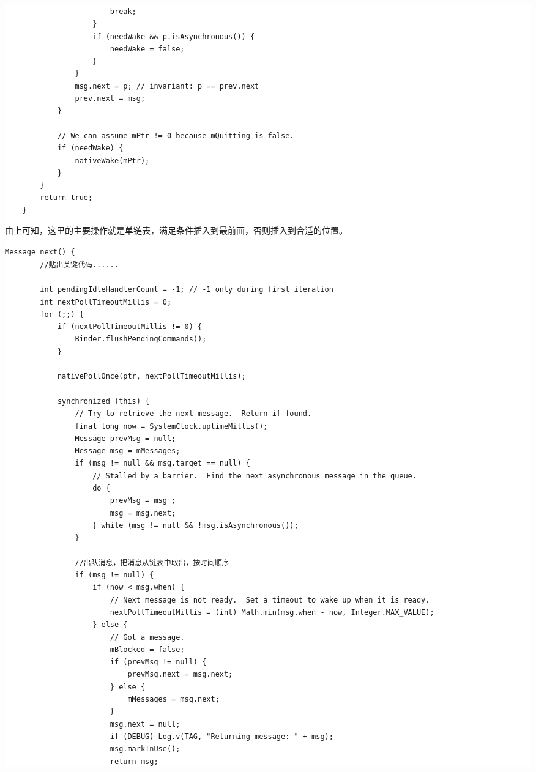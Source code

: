 ```
                        break;
                    }
                    if (needWake && p.isAsynchronous()) {
                        needWake = false;
                    }
                }
                msg.next = p; // invariant: p == prev.next
                prev.next = msg;
            }

            // We can assume mPtr != 0 because mQuitting is false.
            if (needWake) {
                nativeWake(mPtr);
            }
        }
        return true;
    }
```
由上可知，这里的主要操作就是单链表，满足条件插入到最前面，否则插入到合适的位置。


```
Message next() {
        //贴出关键代码......
        
        int pendingIdleHandlerCount = -1; // -1 only during first iteration
        int nextPollTimeoutMillis = 0;
        for (;;) {
            if (nextPollTimeoutMillis != 0) {
                Binder.flushPendingCommands();
            }

            nativePollOnce(ptr, nextPollTimeoutMillis);

            synchronized (this) {
                // Try to retrieve the next message.  Return if found.
                final long now = SystemClock.uptimeMillis();
                Message prevMsg = null;
                Message msg = mMessages;
                if (msg != null && msg.target == null) {
                    // Stalled by a barrier.  Find the next asynchronous message in the queue.
                    do {
                        prevMsg = msg ;
                        msg = msg.next;
                    } while (msg != null && !msg.isAsynchronous());
                }
                
                //出队消息，把消息从链表中取出，按时间顺序
                if (msg != null) {
                    if (now < msg.when) {
                        // Next message is not ready.  Set a timeout to wake up when it is ready.
                        nextPollTimeoutMillis = (int) Math.min(msg.when - now, Integer.MAX_VALUE);
                    } else {
                        // Got a message.
                        mBlocked = false;
                        if (prevMsg != null) {
                            prevMsg.next = msg.next;
                        } else {
                            mMessages = msg.next;
                        }
                        msg.next = null;
                        if (DEBUG) Log.v(TAG, "Returning message: " + msg);
                        msg.markInUse();
                        return msg;
```